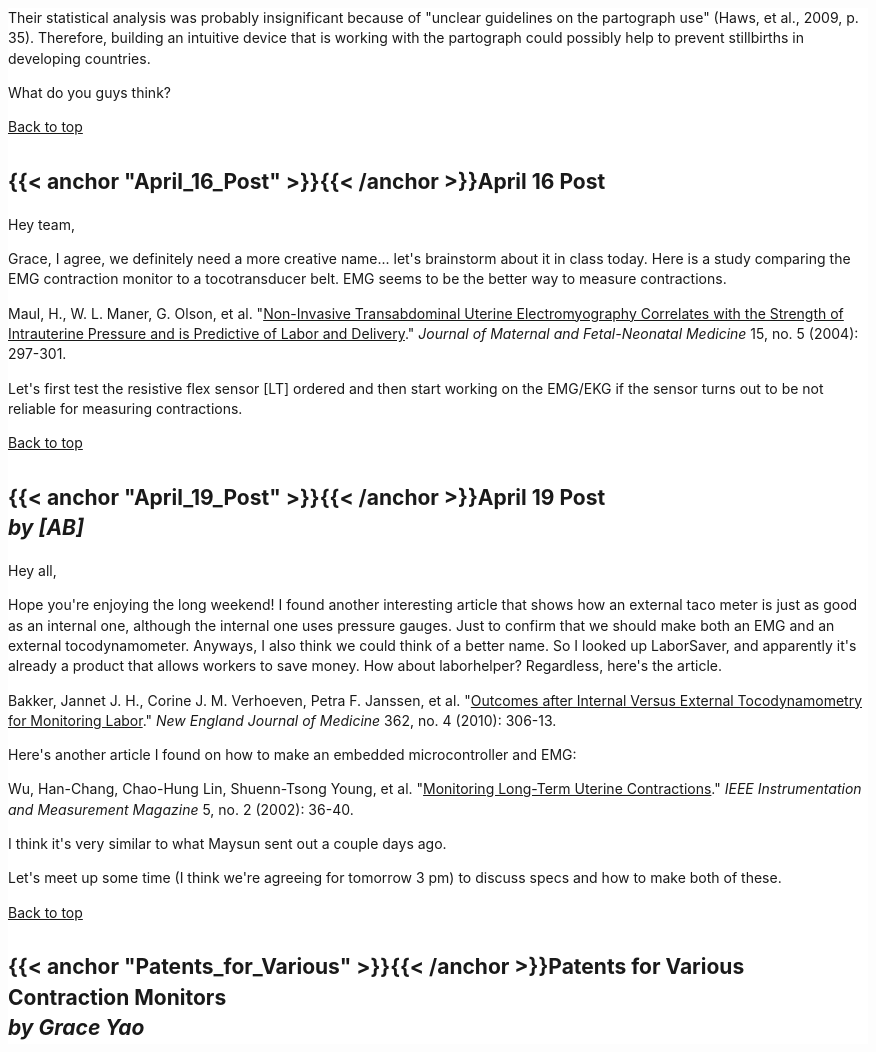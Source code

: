 Their statistical analysis was probably insignificant because of "unclear guidelines on the partograph use" (Haws, et al., 2009, p. 35). Therefore, building an intuitive device that is working with the partograph could possibly help to prevent stillbirths in developing countries.

What do you guys think?

[Back to top](#Labor_contraction_monitor_for_Nicaraguan_hospitals)

{{< anchor "April_16_Post" >}}{{< /anchor >}}April 16 Post
----------------------------------------------------------

Hey team,

Grace, I agree, we definitely need a more creative name... let's brainstorm about it in class today. Here is a study comparing the EMG contraction monitor to a tocotransducer belt. EMG seems to be the better way to measure contractions.

Maul, H., W. L. Maner, G. Olson, et al. "[Non-Invasive Transabdominal Uterine Electromyography Correlates with the Strength of Intrauterine Pressure and is Predictive of Labor and Delivery](http://informahealthcare.com/doi/abs/10.1080/14767050410001695301)." _Journal of Maternal and Fetal-Neonatal Medicine_ 15, no. 5 (2004): 297-301.

Let's first test the resistive flex sensor \[LT\] ordered and then start working on the EMG/EKG if the sensor turns out to be not reliable for measuring contractions.

[Back to top](#Labor_contraction_monitor_for_Nicaraguan_hospitals)

{{< anchor "April_19_Post" >}}{{< /anchor >}}April 19 Post  
_by \[AB\]_
------------------------------------------------------------------------

Hey all,

Hope you're enjoying the long weekend! I found another interesting article that shows how an external taco meter is just as good as an internal one, although the internal one uses pressure gauges. Just to confirm that we should make both an EMG and an external tocodynamometer. Anyways, I also think we could think of a better name. So I looked up LaborSaver, and apparently it's already a product that allows workers to save money. How about laborhelper? Regardless, here's the article.

Bakker, Jannet J. H., Corine J. M. Verhoeven, Petra F. Janssen, et al. "[Outcomes after Internal Versus External Tocodynamometry for Monitoring Labor](http://www.nejm.org/doi/full/10.1056/NEJMoa0902748)." _New England Journal of Medicine_ 362, no. 4 (2010): 306-13.

Here's another article I found on how to make an embedded microcontroller and EMG:

Wu, Han-Chang, Chao-Hung Lin, Shuenn-Tsong Young, et al. "[Monitoring Long-Term Uterine Contractions](http://ieeexplore.ieee.org/xpl/freeabs_all.jsp?reload=true&arnumber=1005658)." _IEEE Instrumentation and Measurement Magazine_ 5, no. 2 (2002): 36-40.

I think it's very similar to what Maysun sent out a couple days ago.

Let's meet up some time (I think we're agreeing for tomorrow 3 pm) to discuss specs and how to make both of these.

[Back to top](#Labor_contraction_monitor_for_Nicaraguan_hospitals)

{{< anchor "Patents_for_Various" >}}{{< /anchor >}}Patents for Various Contraction Monitors  
_by Grace Yao_
------------------------------------------------------------------------------------------------------------
